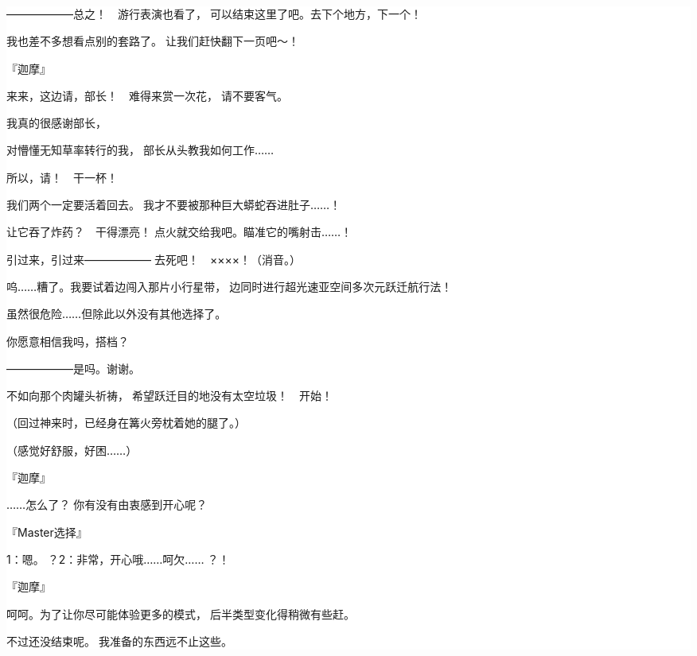 ——————总之！　游行表演也看了，
可以结束这里了吧。去下个地方，下一个！

我也差不多想看点别的套路了。
让我们赶快翻下一页吧～！

『迦摩』

来来，这边请，部长！　难得来赏一次花，
请不要客气。

我真的很感谢部长，

对懵懂无知草率转行的我，
部长从头教我如何工作……

所以，请！　干一杯！

我们两个一定要活着回去。
我才不要被那种巨大蟒蛇吞进肚子……！

让它吞了炸药？　干得漂亮！
点火就交给我吧。瞄准它的嘴射击……！

引过来，引过来——————
去死吧！　××××！（消音。）

呜……糟了。我要试着边闯入那片小行星带，
边同时进行超光速亚空间多次元跃迁航行法！

虽然很危险……但除此以外没有其他选择了。

你愿意相信我吗，搭档？

——————是吗。谢谢。

不如向那个肉罐头祈祷，
希望跃迁目的地没有太空垃圾！　开始！

（回过神来时，已经身在篝火旁枕着她的腿了。）

（感觉好舒服，好困……）

『迦摩』

……怎么了？
你有没有由衷感到开心呢？

『Master选择』

1：嗯。
？2：非常，开心哦……呵欠……
？！

『迦摩』

呵呵。为了让你尽可能体验更多的模式，
后半类型变化得稍微有些赶。

不过还没结束呢。
我准备的东西远不止这些。
